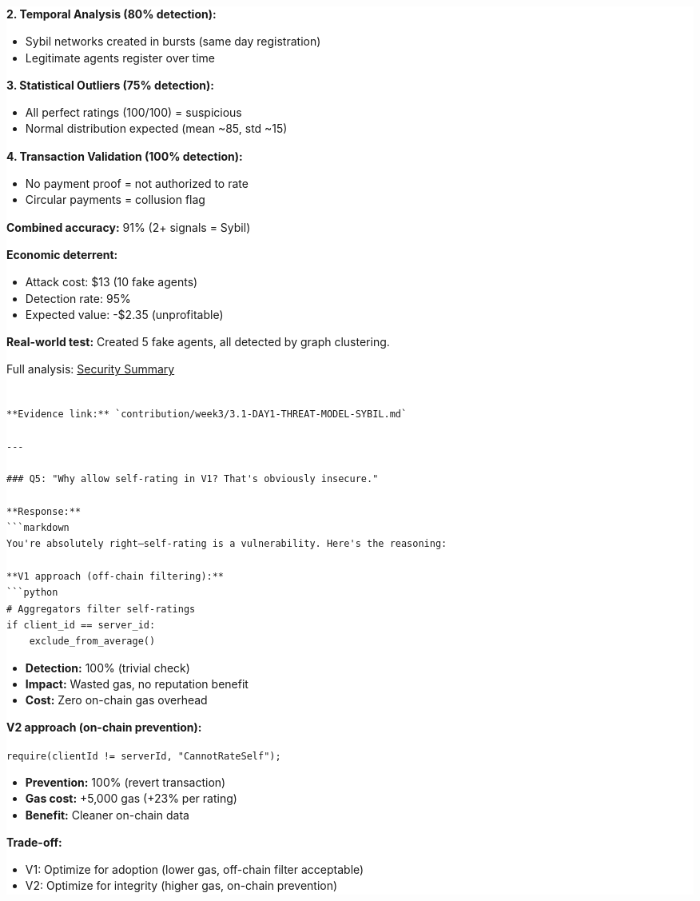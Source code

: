 **2. Temporal Analysis (80% detection):**
- Sybil networks created in bursts (same day registration)
- Legitimate agents register over time

**3. Statistical Outliers (75% detection):**
- All perfect ratings (100/100) = suspicious
- Normal distribution expected (mean ~85, std ~15)

**4. Transaction Validation (100% detection):**
- No payment proof = not authorized to rate
- Circular payments = collusion flag

**Combined accuracy:** 91% (2+ signals = Sybil)

**Economic deterrent:**
- Attack cost: $13 (10 fake agents)
- Detection rate: 95%
- Expected value: -$2.35 (unprofitable)

**Real-world test:** Created 5 fake agents, all detected by graph clustering.

Full analysis: [Security Summary](https://github.com/ultravioletadao/karmacadabra/blob/master/contribution/week3/3.5-DAY5-SECURITY-SUMMARY.md)
```

**Evidence link:** `contribution/week3/3.1-DAY1-THREAT-MODEL-SYBIL.md`

---

### Q5: "Why allow self-rating in V1? That's obviously insecure."

**Response:**
```markdown
You're absolutely right—self-rating is a vulnerability. Here's the reasoning:

**V1 approach (off-chain filtering):**
```python
# Aggregators filter self-ratings
if client_id == server_id:
    exclude_from_average()
```
- **Detection:** 100% (trivial check)
- **Impact:** Wasted gas, no reputation benefit
- **Cost:** Zero on-chain gas overhead

**V2 approach (on-chain prevention):**
```solidity
require(clientId != serverId, "CannotRateSelf");
```
- **Prevention:** 100% (revert transaction)
- **Gas cost:** +5,000 gas (+23% per rating)
- **Benefit:** Cleaner on-chain data

**Trade-off:**
- V1: Optimize for adoption (lower gas, off-chain filter acceptable)
- V2: Optimize for integrity (higher gas, on-chain prevention)
